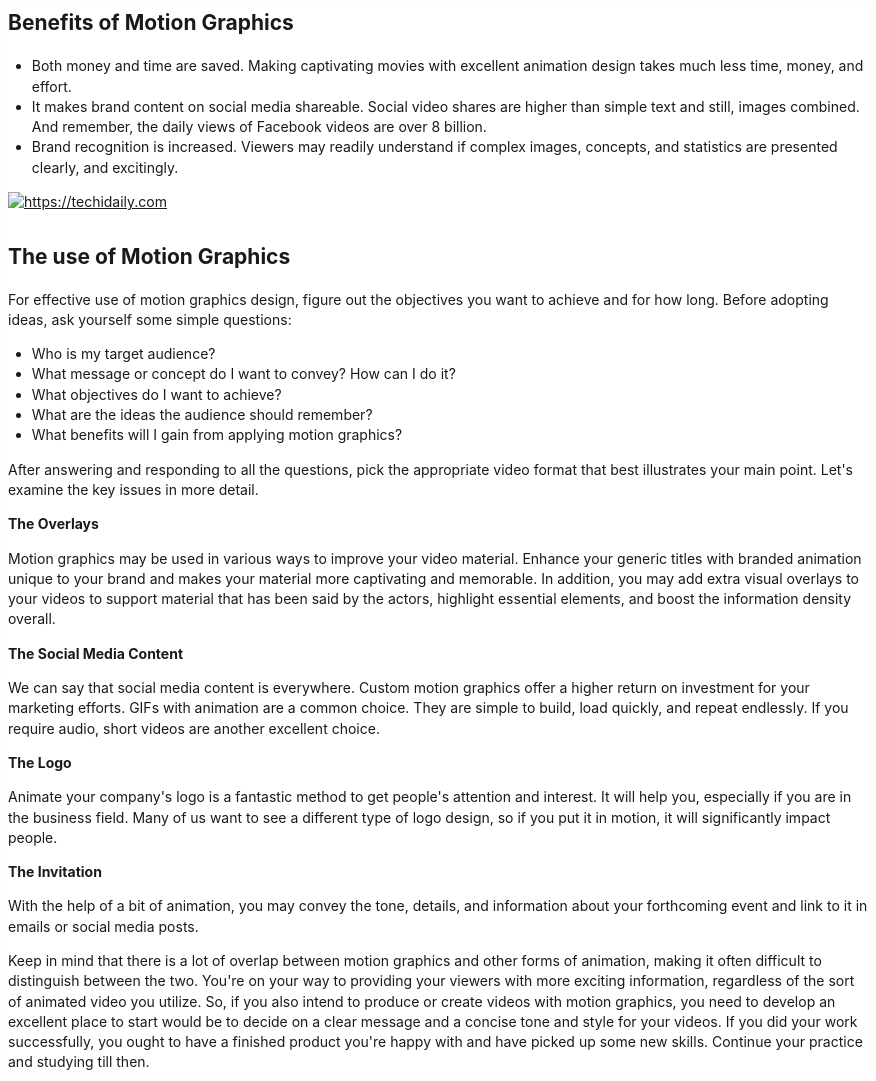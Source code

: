 ## Benefits of Motion Graphics

* Both money and time are saved. Making captivating movies with excellent animation design takes much less time, money, and effort.
* It makes brand content on social media shareable. Social video shares are higher than simple text and still, images combined. And remember, the daily views of Facebook videos are over 8 billion.
* Brand recognition is increased. Viewers may readily understand if complex images, concepts, and statistics are presented clearly, and excitingly.


<a href="https://aligracehair.sjv.io/c/5597632/2135352/19272" target="_top" id="2135352">
  <img src="//a.impactradius-go.com/display-ad/19272-2135352" border="0" alt="https://techidaily.com" width="160" height="90"/>
</a>
<img height="0" width="0" src="https://aligracehair.sjv.io/i/5597632/2135352/19272" style="position:absolute;visibility:hidden;" border="0" />

## The use of Motion Graphics

For effective use of motion graphics design, figure out the objectives you want to achieve and for how long. Before adopting ideas, ask yourself some simple questions:

* Who is my target audience?
* What message or concept do I want to convey? How can I do it?
* What objectives do I want to achieve?
* What are the ideas the audience should remember?
* What benefits will I gain from applying motion graphics?

After answering and responding to all the questions, pick the appropriate video format that best illustrates your main point. Let's examine the key issues in more detail.

**The Overlays**

Motion graphics may be used in various ways to improve your video material. Enhance your generic titles with branded animation unique to your brand and makes your material more captivating and memorable. In addition, you may add extra visual overlays to your videos to support material that has been said by the actors, highlight essential elements, and boost the information density overall.

**The Social Media Content**

We can say that social media content is everywhere. Custom motion graphics offer a higher return on investment for your marketing efforts. GIFs with animation are a common choice. They are simple to build, load quickly, and repeat endlessly. If you require audio, short videos are another excellent choice.

**The Logo**

Animate your company's logo is a fantastic method to get people's attention and interest. It will help you, especially if you are in the business field. Many of us want to see a different type of logo design, so if you put it in motion, it will significantly impact people.

**The Invitation**

With the help of a bit of animation, you may convey the tone, details, and information about your forthcoming event and link to it in emails or social media posts.

Keep in mind that there is a lot of overlap between motion graphics and other forms of animation, making it often difficult to distinguish between the two. You're on your way to providing your viewers with more exciting information, regardless of the sort of animated video you utilize. So, if you also intend to produce or create videos with motion graphics, you need to develop an excellent place to start would be to decide on a clear message and a concise tone and style for your videos. If you did your work successfully, you ought to have a finished product you're happy with and have picked up some new skills. Continue your practice and studying till then.
